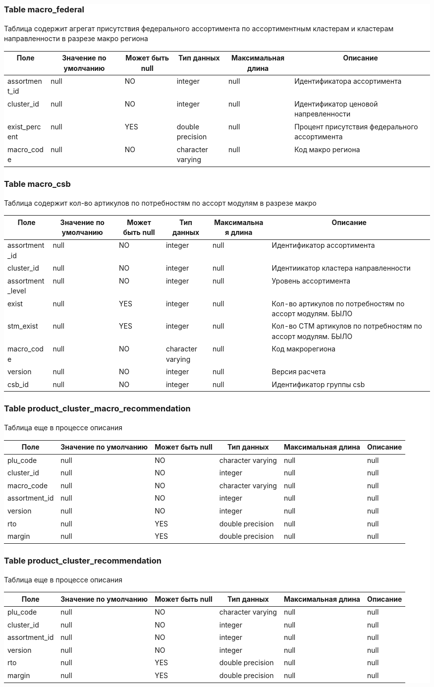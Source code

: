 ### Table macro_federal

Таблица содержит агрегат присутствия федерального ассортимента по ассортиментным кластерам и кластерам направленности в разрезе макро региона

Поле | Значение по умолчанию | Может быть null | Тип данных | Максимальная длина | Описание
--- | --- | --- | --- | --- | --- 
assortment_id | null | NO | integer | null | Идентификатора ассортимента
cluster_id | null | NO | integer | null | Идентификатор ценовой напревленности
exist_percent | null | YES | double precision | null | Процент присутствия федерального ассортимента
macro_code | null | NO | character varying | null | Код макро региона

### Table macro_csb

Таблица содержит кол-во артикулов по потребностям по ассорт модулям в разрезе макро

Поле | Значение по умолчанию | Может быть null | Тип данных | Максимальная длина | Описание
--- | --- | --- | --- | --- | --- 
assortment_id | null | NO | integer | null | Идентификатор ассортимента
cluster_id | null | NO | integer | null | Идентиикатор кластера направленности
assortment_level | null | NO | integer | null | Уровень ассортимента
exist | null | YES | integer | null | Кол-во артикулов по потребностям по ассорт модулям. БЫЛО
stm_exist | null | YES | integer | null | Кол-во СТМ артикулов по потребностям по ассорт модулям. БЫЛО
macro_code | null | NO | character varying | null | Код макрорегиона
version | null | NO | integer | null | Версия расчета
csb_id | null | NO | integer | null | Идентификатор группы csb

### Table product_cluster_macro_recommendation

Таблица еще в процессе описания 

Поле | Значение по умолчанию | Может быть null | Тип данных | Максимальная длина | Описание
--- | --- | --- | --- | --- | --- 
plu_code | null | NO | character varying | null | null
cluster_id | null | NO | integer | null | null
macro_code | null | NO | character varying | null | null
assortment_id | null | NO | integer | null | null
version | null | NO | integer | null | null
rto | null | YES | double precision | null | null
margin | null | YES | double precision | null | null

### Table product_cluster_recommendation

Таблица еще в процессе описания 

Поле | Значение по умолчанию | Может быть null | Тип данных | Максимальная длина | Описание
--- | --- | --- | --- | --- | --- 
plu_code | null | NO | character varying | null | null
cluster_id | null | NO | integer | null | null
assortment_id | null | NO | integer | null | null
version | null | NO | integer | null | null
rto | null | YES | double precision | null | null
margin | null | YES | double precision | null | null
